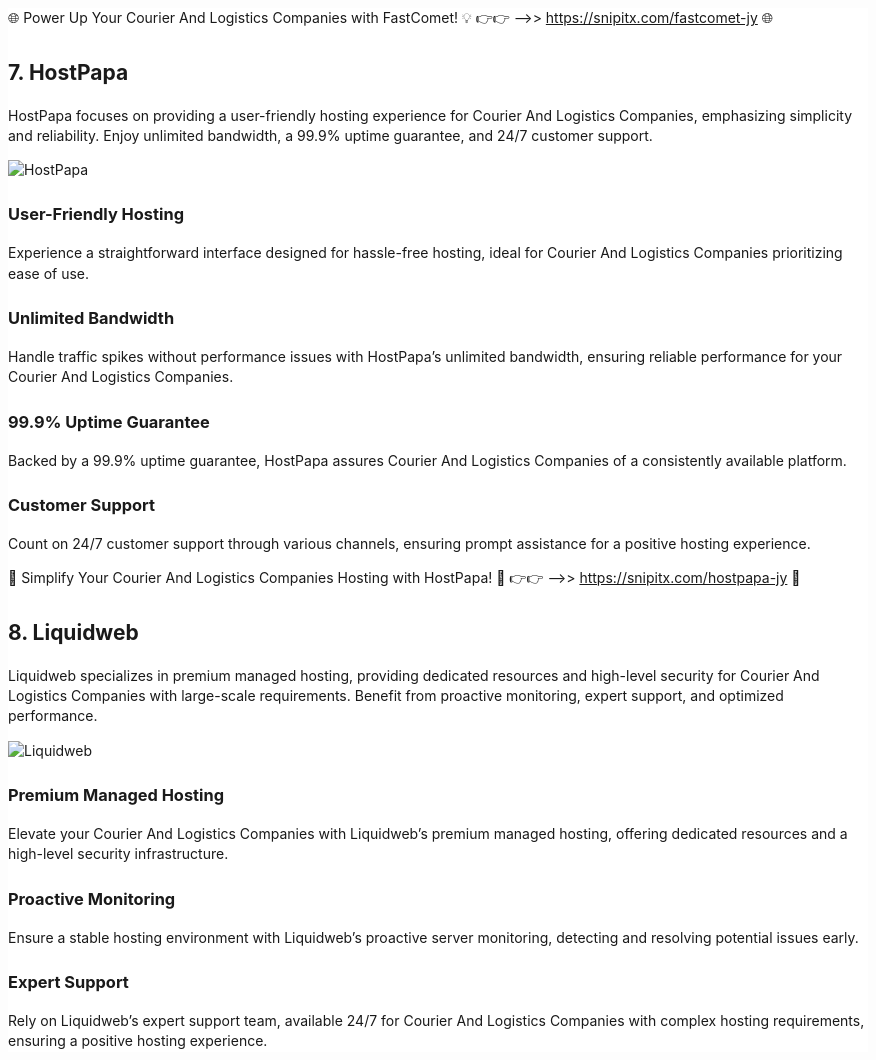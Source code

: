 🌐 Power Up Your Courier And Logistics Companies with FastComet! 💡
👉👉 -->> https://snipitx.com/fastcomet-jy 🌐

## 7. HostPapa

HostPapa focuses on providing a user-friendly hosting experience for Courier And Logistics Companies, emphasizing simplicity and reliability. Enjoy unlimited bandwidth, a 99.9% uptime guarantee, and 24/7 customer support.

![HostPapa](https://i.imgur.com/ouDTkvl.jpeg "HostPapa Hosting")

### User-Friendly Hosting
Experience a straightforward interface designed for hassle-free hosting, ideal for Courier And Logistics Companies prioritizing ease of use.

### Unlimited Bandwidth
Handle traffic spikes without performance issues with HostPapa’s unlimited bandwidth, ensuring reliable performance for your Courier And Logistics Companies.

### 99.9% Uptime Guarantee
Backed by a 99.9% uptime guarantee, HostPapa assures Courier And Logistics Companies of a consistently available platform.

### Customer Support
Count on 24/7 customer support through various channels, ensuring prompt assistance for a positive hosting experience.

🌈 Simplify Your Courier And Logistics Companies Hosting with HostPapa! 🚀
👉👉 -->> https://snipitx.com/hostpapa-jy 🚀

## 8. Liquidweb

Liquidweb specializes in premium managed hosting, providing dedicated resources and high-level security for Courier And Logistics Companies with large-scale requirements. Benefit from proactive monitoring, expert support, and optimized performance.

![Liquidweb](https://i.imgur.com/4IvT9SC.jpeg "Liquidweb Hosting")

### Premium Managed Hosting
Elevate your Courier And Logistics Companies with Liquidweb’s premium managed hosting, offering dedicated resources and a high-level security infrastructure.

### Proactive Monitoring
Ensure a stable hosting environment with Liquidweb’s proactive server monitoring, detecting and resolving potential issues early.

### Expert Support
Rely on Liquidweb’s expert support team, available 24/7 for Courier And Logistics Companies with complex hosting requirements, ensuring a positive hosting experience.

